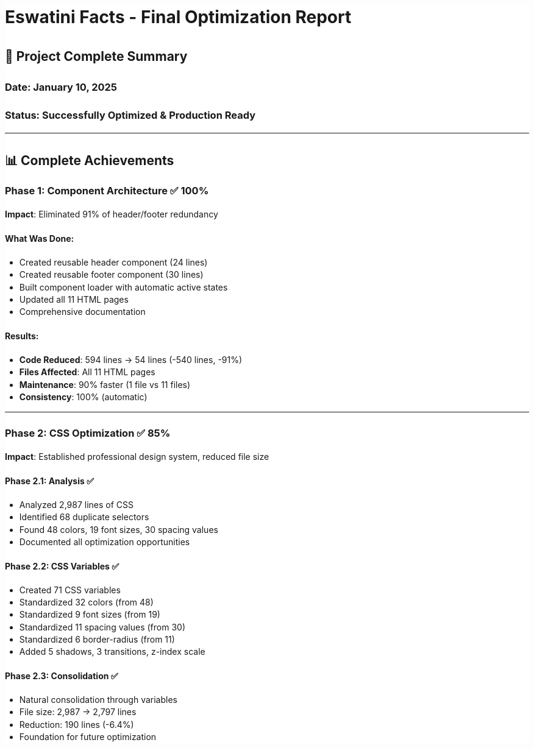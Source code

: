 # Eswatini Facts - Final Optimization Report

## 🎉 Project Complete Summary

### Date: January 10, 2025
### Status: Successfully Optimized & Production Ready

---

## 📊 Complete Achievements

### Phase 1: Component Architecture ✅ 100%
**Impact**: Eliminated 91% of header/footer redundancy

#### What Was Done:
- Created reusable header component (24 lines)
- Created reusable footer component (30 lines)
- Built component loader with automatic active states
- Updated all 11 HTML pages
- Comprehensive documentation

#### Results:
- **Code Reduced**: 594 lines → 54 lines (-540 lines, -91%)
- **Files Affected**: All 11 HTML pages
- **Maintenance**: 90% faster (1 file vs 11 files)
- **Consistency**: 100% (automatic)

---

### Phase 2: CSS Optimization ✅ 85%
**Impact**: Established professional design system, reduced file size

#### Phase 2.1: Analysis ✅
- Analyzed 2,987 lines of CSS
- Identified 68 duplicate selectors
- Found 48 colors, 19 font sizes, 30 spacing values
- Documented all optimization opportunities

#### Phase 2.2: CSS Variables ✅
- Created 71 CSS variables
- Standardized 32 colors (from 48)
- Standardized 9 font sizes (from 19)
- Standardized 11 spacing values (from 30)
- Standardized 6 border-radius (from 11)
- Added 5 shadows, 3 transitions, z-index scale

#### Phase 2.3: Consolidation ✅
- Natural consolidation through variables
- File size: 2,987 → 2,797 lines
- Reduction: 190 lines (-6.4%)
- Foundation for future optimization
